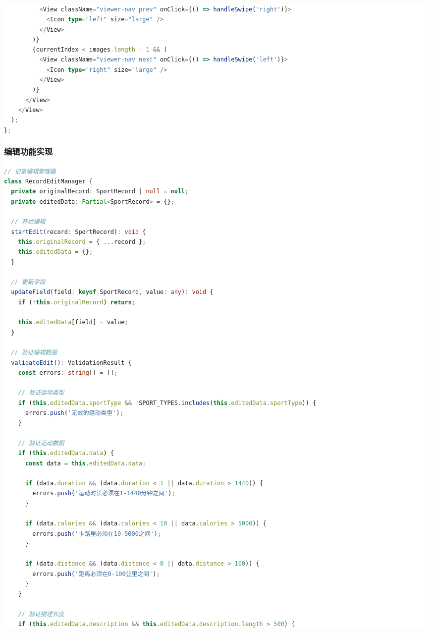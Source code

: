 ```typescript
          <View className="viewer-nav prev" onClick={() => handleSwipe('right')}>
            <Icon type="left" size="large" />
          </View>
        )}
        {currentIndex < images.length - 1 && (
          <View className="viewer-nav next" onClick={() => handleSwipe('left')}>
            <Icon type="right" size="large" />
          </View>
        )}
      </View>
    </View>
  );
};
```

### 编辑功能实现
```typescript
// 记录编辑管理器
class RecordEditManager {
  private originalRecord: SportRecord | null = null;
  private editedData: Partial<SportRecord> = {};

  // 开始编辑
  startEdit(record: SportRecord): void {
    this.originalRecord = { ...record };
    this.editedData = {};
  }

  // 更新字段
  updateField(field: keyof SportRecord, value: any): void {
    if (!this.originalRecord) return;
    
    this.editedData[field] = value;
  }

  // 验证编辑数据
  validateEdit(): ValidationResult {
    const errors: string[] = [];
    
    // 验证运动类型
    if (this.editedData.sportType && !SPORT_TYPES.includes(this.editedData.sportType)) {
      errors.push('无效的运动类型');
    }
    
    // 验证运动数据
    if (this.editedData.data) {
      const data = this.editedData.data;
      
      if (data.duration && (data.duration < 1 || data.duration > 1440)) {
        errors.push('运动时长必须在1-1440分钟之间');
      }
      
      if (data.calories && (data.calories < 10 || data.calories > 5000)) {
        errors.push('卡路里必须在10-5000之间');
      }
      
      if (data.distance && (data.distance < 0 || data.distance > 100)) {
        errors.push('距离必须在0-100公里之间');
      }
    }
    
    // 验证描述长度
    if (this.editedData.description && this.editedData.description.length > 500) {
```